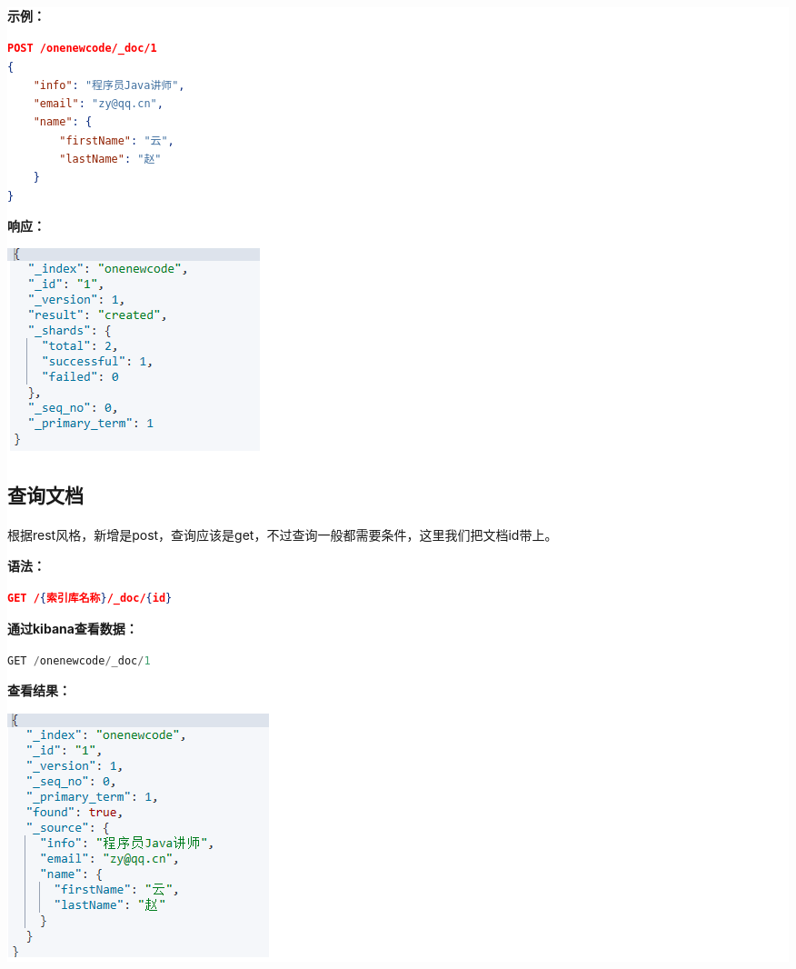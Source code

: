 **示例：**

```json
POST /onenewcode/_doc/1
{
    "info": "程序员Java讲师",
    "email": "zy@qq.cn",
    "name": {
        "firstName": "云",
        "lastName": "赵"
    }
}
```

**响应：**

![Alt text](image-18.png)



## 查询文档

根据rest风格，新增是post，查询应该是get，不过查询一般都需要条件，这里我们把文档id带上。

**语法：**

```json
GET /{索引库名称}/_doc/{id}
```

**通过kibana查看数据：**

```js
GET /onenewcode/_doc/1
```

**查看结果：**

![Alt text](image-19.png)
